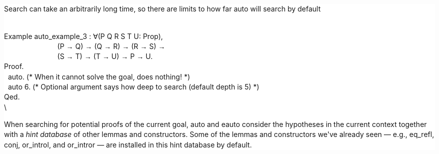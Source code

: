 </div>

<div class="doc">

Search can take an arbitrarily long time, so there are limits to how far
<span class="inlinecode"><span class="id"
type="tactic">auto</span></span> will search by default

</div>

<div class="code code-tight">

\
 <span class="id" type="keyword">Example</span> <span class="id"
type="var">auto\_example\_3</span> : <span
style="font-family: arial;">∀</span>(<span class="id"
type="var">P</span> <span class="id" type="var">Q</span> <span
class="id" type="var">R</span> <span class="id" type="var">S</span>
<span class="id" type="var">T</span> <span class="id"
type="var">U</span>: <span class="id" type="keyword">Prop</span>),\
                            (<span class="id" type="var">P</span> <span
style="font-family: arial;">→</span> <span class="id"
type="var">Q</span>) <span style="font-family: arial;">→</span> (<span
class="id" type="var">Q</span> <span
style="font-family: arial;">→</span> <span class="id"
type="var">R</span>) <span style="font-family: arial;">→</span> (<span
class="id" type="var">R</span> <span
style="font-family: arial;">→</span> <span class="id"
type="var">S</span>) <span style="font-family: arial;">→</span>\
                            (<span class="id" type="var">S</span> <span
style="font-family: arial;">→</span> <span class="id"
type="var">T</span>) <span style="font-family: arial;">→</span> (<span
class="id" type="var">T</span> <span
style="font-family: arial;">→</span> <span class="id"
type="var">U</span>) <span style="font-family: arial;">→</span> <span
class="id" type="var">P</span> <span
style="font-family: arial;">→</span> <span class="id"
type="var">U</span>.\
 <span class="id" type="keyword">Proof</span>.\
   <span class="id" type="tactic">auto</span>. <span
class="comment">(\* When it cannot solve the goal, does nothing! \*)</span>\
   <span class="id" type="tactic">auto</span> 6. <span
class="comment">(\* Optional argument says how deep to search (default depth is 5) \*)</span>\
 <span class="id" type="keyword">Qed</span>.\
\

</div>

<div class="doc">

When searching for potential proofs of the current goal, <span
class="inlinecode"><span class="id" type="tactic">auto</span></span> and
<span class="inlinecode"><span class="id"
type="tactic">eauto</span></span> consider the hypotheses in the current
context together with a *hint database* of other lemmas and
constructors. Some of the lemmas and constructors we've already seen —
e.g., <span class="inlinecode"><span class="id"
type="var">eq\_refl</span></span>, <span class="inlinecode"><span
class="id" type="var">conj</span></span>, <span class="inlinecode"><span
class="id" type="var">or\_introl</span></span>, and <span
class="inlinecode"><span class="id" type="var">or\_intror</span></span>
— are installed in this hint database by default.
